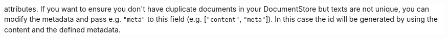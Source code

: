 attributes. If you want to ensure you don't have duplicate documents in your DocumentStore but texts are
not unique, you can modify the metadata and pass e.g. `"meta"` to this field (e.g. [`"content"`, `"meta"`]).
In this case the id will be generated by using the content and the defined metadata.

